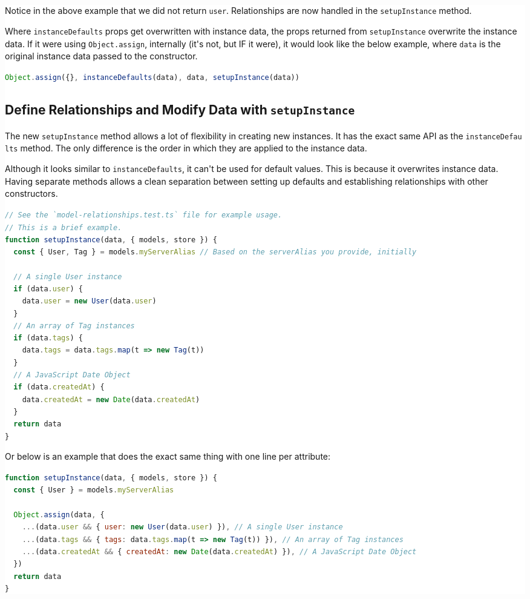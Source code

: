 Notice in the above example that we did not return `user`. Relationships are now handled in the `setupInstance` method.

Where `instanceDefaults` props get overwritten with instance data, the props returned from `setupInstance` overwrite the instance data. If it were using `Object.assign`, internally (it's not, but IF it were), it would look like the below example, where `data` is the original instance data passed to the constructor.

```js
Object.assign({}, instanceDefaults(data), data, setupInstance(data))
```

## Define Relationships and Modify Data with `setupInstance`

The new `setupInstance` method allows a lot of flexibility in creating new instances. It has the exact same API as the `instanceDefaults` method. The only difference is the order in which they are applied to the instance data.

Although it looks similar to `instanceDefaults`, it can't be used for default values. This is because it overwrites instance data. Having separate methods allows a clean separation between setting up defaults and establishing relationships with other constructors.

```js
// See the `model-relationships.test.ts` file for example usage.
// This is a brief example.
function setupInstance(data, { models, store }) {
  const { User, Tag } = models.myServerAlias // Based on the serverAlias you provide, initially

  // A single User instance
  if (data.user) {
    data.user = new User(data.user)
  }
  // An array of Tag instances
  if (data.tags) {
    data.tags = data.tags.map(t => new Tag(t))
  }
  // A JavaScript Date Object
  if (data.createdAt) {
    data.createdAt = new Date(data.createdAt)
  }
  return data
}
```

Or below is an example that does the exact same thing with one line per attribute:

```js
function setupInstance(data, { models, store }) {
  const { User } = models.myServerAlias

  Object.assign(data, {
    ...(data.user && { user: new User(data.user) }), // A single User instance
    ...(data.tags && { tags: data.tags.map(t => new Tag(t)) }), // An array of Tag instances
    ...(data.createdAt && { createdAt: new Date(data.createdAt) }), // A JavaScript Date Object
  })
  return data
}
```
